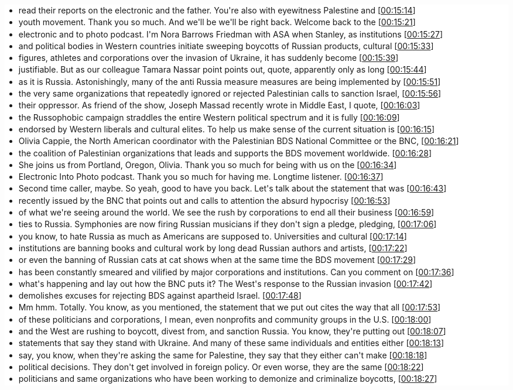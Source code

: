 *  read their reports on the electronic and the father. You're also with eyewitness Palestine and [[00:15:14](https://www.youtube.com/watch?v=Nub81QpzuAU&t=914.36s)]
*  youth movement. Thank you so much. And we'll be we'll be right back. Welcome back to the [[00:15:21](https://www.youtube.com/watch?v=Nub81QpzuAU&t=921.8000000000001s)]
*  electronic and to photo podcast. I'm Nora Barrows Friedman with ASA when Stanley, as institutions [[00:15:27](https://www.youtube.com/watch?v=Nub81QpzuAU&t=927.0s)]
*  and political bodies in Western countries initiate sweeping boycotts of Russian products, cultural [[00:15:33](https://www.youtube.com/watch?v=Nub81QpzuAU&t=933.4s)]
*  figures, athletes and corporations over the invasion of Ukraine, it has suddenly become [[00:15:39](https://www.youtube.com/watch?v=Nub81QpzuAU&t=939.32s)]
*  justifiable. But as our colleague Tamara Nassar point points out, quote, apparently only as long [[00:15:44](https://www.youtube.com/watch?v=Nub81QpzuAU&t=944.76s)]
*  as it is Russia. Astonishingly, many of the anti Russia measure measures are being implemented by [[00:15:51](https://www.youtube.com/watch?v=Nub81QpzuAU&t=951.0s)]
*  the very same organizations that repeatedly ignored or rejected Palestinian calls to sanction Israel, [[00:15:56](https://www.youtube.com/watch?v=Nub81QpzuAU&t=956.92s)]
*  their oppressor. As friend of the show, Joseph Massad recently wrote in Middle East, I quote, [[00:16:03](https://www.youtube.com/watch?v=Nub81QpzuAU&t=963.24s)]
*  the Russophobic campaign straddles the entire Western political spectrum and it is fully [[00:16:09](https://www.youtube.com/watch?v=Nub81QpzuAU&t=969.56s)]
*  endorsed by Western liberals and cultural elites. To help us make sense of the current situation is [[00:16:15](https://www.youtube.com/watch?v=Nub81QpzuAU&t=975.0s)]
*  Olivia Cappie, the North American coordinator with the Palestinian BDS National Committee or the BNC, [[00:16:21](https://www.youtube.com/watch?v=Nub81QpzuAU&t=981.4799999999999s)]
*  the coalition of Palestinian organizations that leads and supports the BDS movement worldwide. [[00:16:28](https://www.youtube.com/watch?v=Nub81QpzuAU&t=988.1199999999999s)]
*  She joins us from Portland, Oregon, Olivia. Thank you so much for being with us on the [[00:16:34](https://www.youtube.com/watch?v=Nub81QpzuAU&t=994.04s)]
*  Electronic Into Photo podcast. Thank you so much for having me. Longtime listener. [[00:16:37](https://www.youtube.com/watch?v=Nub81QpzuAU&t=997.8s)]
*  Second time caller, maybe. So yeah, good to have you back. Let's talk about the statement that was [[00:16:43](https://www.youtube.com/watch?v=Nub81QpzuAU&t=1003.4799999999999s)]
*  recently issued by the BNC that points out and calls to attention the absurd hypocrisy [[00:16:53](https://www.youtube.com/watch?v=Nub81QpzuAU&t=1013.0799999999999s)]
*  of what we're seeing around the world. We see the rush by corporations to end all their business [[00:16:59](https://www.youtube.com/watch?v=Nub81QpzuAU&t=1019.7199999999999s)]
*  ties to Russia. Symphonies are now firing Russian musicians if they don't sign a pledge, pledging, [[00:17:06](https://www.youtube.com/watch?v=Nub81QpzuAU&t=1026.2s)]
*  you know, to hate Russia as much as Americans are supposed to. Universities and cultural [[00:17:14](https://www.youtube.com/watch?v=Nub81QpzuAU&t=1034.04s)]
*  institutions are banning books and cultural work by long dead Russian authors and artists, [[00:17:22](https://www.youtube.com/watch?v=Nub81QpzuAU&t=1042.1200000000001s)]
*  or even the banning of Russian cats at cat shows when at the same time the BDS movement [[00:17:29](https://www.youtube.com/watch?v=Nub81QpzuAU&t=1049.72s)]
*  has been constantly smeared and vilified by major corporations and institutions. Can you comment on [[00:17:36](https://www.youtube.com/watch?v=Nub81QpzuAU&t=1056.12s)]
*  what's happening and lay out how the BNC puts it? The West's response to the Russian invasion [[00:17:42](https://www.youtube.com/watch?v=Nub81QpzuAU&t=1062.6s)]
*  demolishes excuses for rejecting BDS against apartheid Israel. [[00:17:48](https://www.youtube.com/watch?v=Nub81QpzuAU&t=1068.68s)]
*  Mm hmm. Totally. You know, as you mentioned, the statement that we put out cites the way that all [[00:17:53](https://www.youtube.com/watch?v=Nub81QpzuAU&t=1073.8s)]
*  of these politicians and corporations, I mean, even nonprofits and community groups in the U.S. [[00:18:00](https://www.youtube.com/watch?v=Nub81QpzuAU&t=1080.76s)]
*  and the West are rushing to boycott, divest from, and sanction Russia. You know, they're putting out [[00:18:07](https://www.youtube.com/watch?v=Nub81QpzuAU&t=1087.6399999999999s)]
*  statements that say they stand with Ukraine. And many of these same individuals and entities either [[00:18:13](https://www.youtube.com/watch?v=Nub81QpzuAU&t=1093.6399999999999s)]
*  say, you know, when they're asking the same for Palestine, they say that they either can't make [[00:18:18](https://www.youtube.com/watch?v=Nub81QpzuAU&t=1098.84s)]
*  political decisions. They don't get involved in foreign policy. Or even worse, they are the same [[00:18:22](https://www.youtube.com/watch?v=Nub81QpzuAU&t=1102.92s)]
*  politicians and same organizations who have been working to demonize and criminalize boycotts, [[00:18:27](https://www.youtube.com/watch?v=Nub81QpzuAU&t=1107.8000000000002s)]